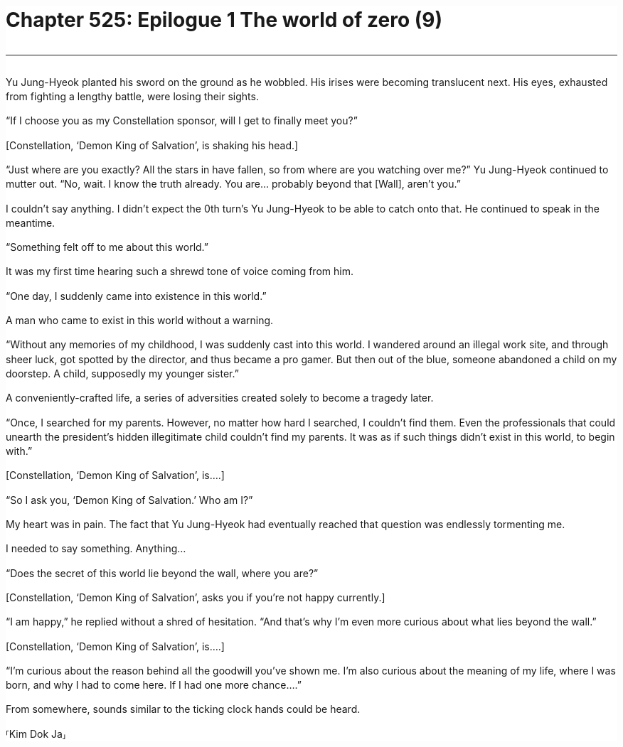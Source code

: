 # Chapter 525: Epilogue 1 The world of zero (9)<hr>

Yu Jung-Hyeok planted his sword on the ground as he wobbled. His irises were becoming translucent next. His eyes, exhausted from fighting a lengthy battle, were losing their sights.

“If I choose you as my Constellation sponsor, will I get to finally meet you?”

[Constellation, ‘Demon King of Salvation’, is shaking his head.]

“Just where are you exactly? All the stars in <Star Stream> have fallen, so from where are you watching over me?” Yu Jung-Hyeok continued to mutter out. “No, wait. I know the truth already. You are… probably beyond that [Wall], aren’t you.”

I couldn’t say anything. I didn’t expect the 0th turn’s Yu Jung-Hyeok to be able to catch onto that. He continued to speak in the meantime.

“Something felt off to me about this world.”

It was my first time hearing such a shrewd tone of voice coming from him.

“One day, I suddenly came into existence in this world.”

A man who came to exist in this world without a warning.

“Without any memories of my childhood, I was suddenly cast into this world. I wandered around an illegal work site, and through sheer luck, got spotted by the director, and thus became a pro gamer. But then out of the blue, someone abandoned a child on my doorstep. A child, supposedly my younger sister.”

A conveniently-crafted life, a series of adversities created solely to become a tragedy later.

“Once, I searched for my parents. However, no matter how hard I searched, I couldn’t find them. Even the professionals that could unearth the president’s hidden illegitimate child couldn’t find my parents. It was as if such things didn’t exist in this world, to begin with.”

[Constellation, ‘Demon King of Salvation’, is….]

“So I ask you, ‘Demon King of Salvation.’ Who am I?”

My heart was in pain. The fact that Yu Jung-Hyeok had eventually reached that question was endlessly tormenting me.

I needed to say something. Anything…

“Does the secret of this world lie beyond the wall, where you are?”

[Constellation, ‘Demon King of Salvation’, asks you if you’re not happy currently.]

“I am happy,” he replied without a shred of hesitation. “And that’s why I’m even more curious about what lies beyond the wall.”

[Constellation, ‘Demon King of Salvation’, is….]

“I’m curious about the reason behind all the goodwill you’ve shown me. I’m also curious about the meaning of my life, where I was born, and why I had to come here. If I had one more chance….”

From somewhere, sounds similar to the ticking clock hands could be heard.

⸢Kim Dok Ja⸥
